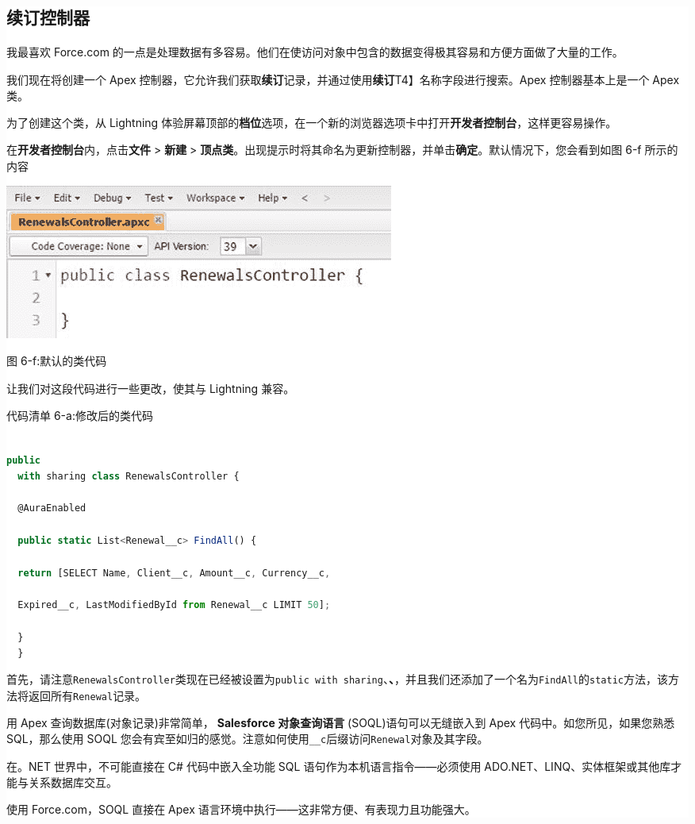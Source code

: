 ## 续订控制器

我最喜欢 Force.com 的一点是处理数据有多容易。他们在使访问对象中包含的数据变得极其容易和方便方面做了大量的工作。

我们现在将创建一个 Apex 控制器，它允许我们获取**续订**记录，并通过使用**续订**T4】名称字段进行搜索。Apex 控制器基本上是一个 Apex 类。

为了创建这个类，从 Lightning 体验屏幕顶部的**档位**选项，在一个新的浏览器选项卡中打开**开发者控制台**，这样更容易操作。

在**开发者控制台**内，点击**文件** > **新建** > **顶点类**。出现提示时将其命名为更新控制器，并单击**确定**。默认情况下，您会看到如图 6-f 所示的内容

![](img/image099.jpg)

图 6-f:默认的类代码

让我们对这段代码进行一些更改，使其与 Lightning 兼容。

代码清单 6-a:修改后的类代码

```js

public
  with sharing class RenewalsController {

  @AuraEnabled

  public static List<Renewal__c> FindAll() {

  return [SELECT Name, Client__c, Amount__c, Currency__c, 

  Expired__c, LastModifiedById from Renewal__c LIMIT 50];

  }
  }

```

首先，请注意`RenewalsController`类现在已经被设置为`public with sharing`、**、**，并且我们还添加了一个名为`FindAll`的`static`方法，该方法将返回所有`Renewal`记录。

用 Apex 查询数据库(对象记录)非常简单， **Salesforce 对象查询语言** (SOQL)语句可以无缝嵌入到 Apex 代码中。如您所见，如果您熟悉 SQL，那么使用 SOQL 您会有宾至如归的感觉。注意如何使用`__c`后缀访问`Renewal`对象及其字段。

在。NET 世界中，不可能直接在 C# 代码中嵌入全功能 SQL 语句作为本机语言指令——必须使用 ADO.NET、LINQ、实体框架或其他库才能与关系数据库交互。

使用 Force.com，SOQL 直接在 Apex 语言环境中执行——这非常方便、有表现力且功能强大。
